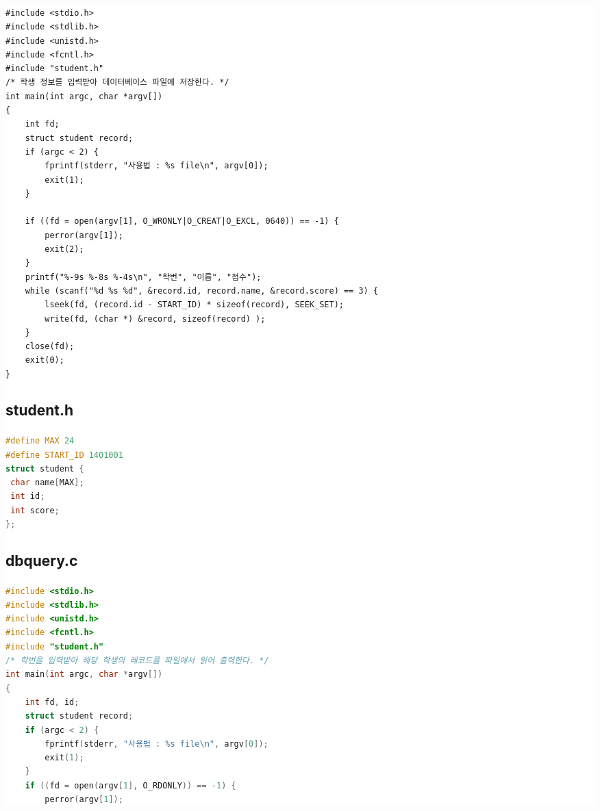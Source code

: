 ```
#include <stdio.h>
#include <stdlib.h>
#include <unistd.h>
#include <fcntl.h>
#include "student.h"
/* 학생 정보를 입력받아 데이터베이스 파일에 저장한다. */
int main(int argc, char *argv[])
{
    int fd;
    struct student record;
    if (argc < 2) {
    	fprintf(stderr, "사용법 : %s file\n", argv[0]);
    	exit(1);
    }
    
    if ((fd = open(argv[1], O_WRONLY|O_CREAT|O_EXCL, 0640)) == -1) {
    	perror(argv[1]);
    	exit(2);
    }
    printf("%-9s %-8s %-4s\n", "학번", "이름", "점수");
    while (scanf("%d %s %d", &record.id, record.name, &record.score) == 3) {
        lseek(fd, (record.id - START_ID) * sizeof(record), SEEK_SET);
        write(fd, (char *) &record, sizeof(record) );
    }
    close(fd);
    exit(0);
}
```



## student.h

```c
#define MAX 24
#define START_ID 1401001
struct student {
 char name[MAX];
 int id;
 int score;
};

```



## dbquery.c

```c
#include <stdio.h>
#include <stdlib.h>
#include <unistd.h>
#include <fcntl.h>
#include "student.h"
/* 학번을 입력받아 해당 학생의 레코드를 파일에서 읽어 출력한다. */
int main(int argc, char *argv[])
{
    int fd, id;
    struct student record;
    if (argc < 2) {
        fprintf(stderr, "사용법 : %s file\n", argv[0]);
        exit(1);
    }
    if ((fd = open(argv[1], O_RDONLY)) == -1) {
        perror(argv[1]);
```